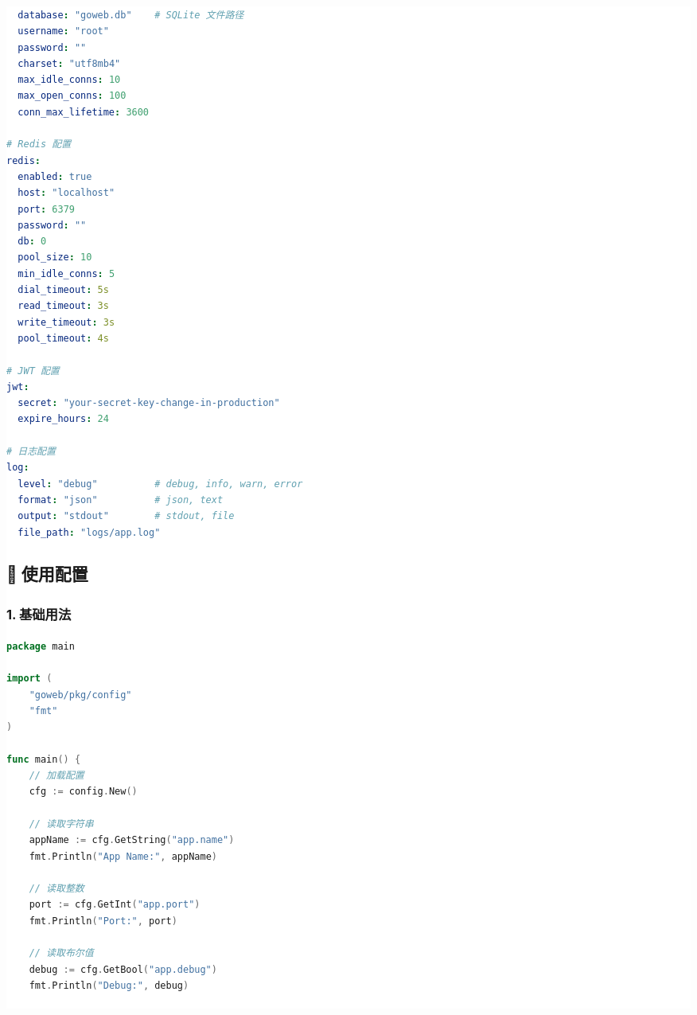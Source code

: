```yaml
  database: "goweb.db"    # SQLite 文件路径
  username: "root"
  password: ""
  charset: "utf8mb4"
  max_idle_conns: 10
  max_open_conns: 100
  conn_max_lifetime: 3600

# Redis 配置
redis:
  enabled: true
  host: "localhost"
  port: 6379
  password: ""
  db: 0
  pool_size: 10
  min_idle_conns: 5
  dial_timeout: 5s
  read_timeout: 3s
  write_timeout: 3s
  pool_timeout: 4s

# JWT 配置
jwt:
  secret: "your-secret-key-change-in-production"
  expire_hours: 24

# 日志配置
log:
  level: "debug"          # debug, info, warn, error
  format: "json"          # json, text
  output: "stdout"        # stdout, file
  file_path: "logs/app.log"
```

## 🔧 使用配置

### 1. 基础用法

```go
package main

import (
    "goweb/pkg/config"
    "fmt"
)

func main() {
    // 加载配置
    cfg := config.New()
    
    // 读取字符串
    appName := cfg.GetString("app.name")
    fmt.Println("App Name:", appName)
    
    // 读取整数
    port := cfg.GetInt("app.port")
    fmt.Println("Port:", port)
    
    // 读取布尔值
    debug := cfg.GetBool("app.debug")
    fmt.Println("Debug:", debug)
    
```